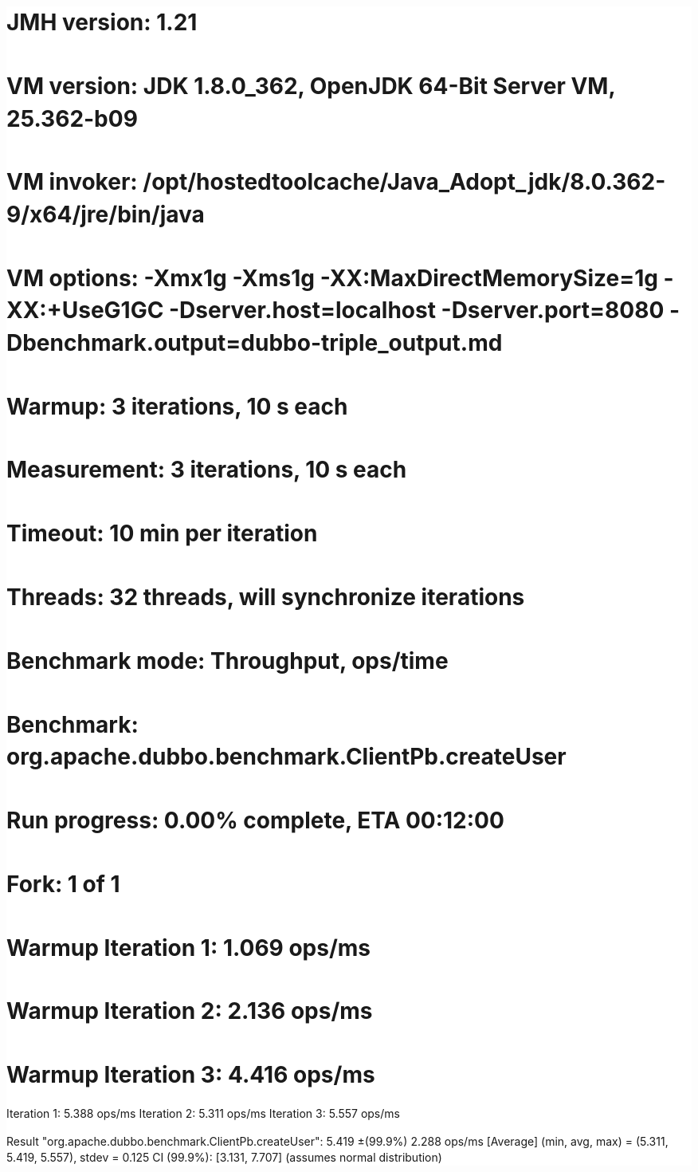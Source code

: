 # JMH version: 1.21
# VM version: JDK 1.8.0_362, OpenJDK 64-Bit Server VM, 25.362-b09
# VM invoker: /opt/hostedtoolcache/Java_Adopt_jdk/8.0.362-9/x64/jre/bin/java
# VM options: -Xmx1g -Xms1g -XX:MaxDirectMemorySize=1g -XX:+UseG1GC -Dserver.host=localhost -Dserver.port=8080 -Dbenchmark.output=dubbo-triple_output.md
# Warmup: 3 iterations, 10 s each
# Measurement: 3 iterations, 10 s each
# Timeout: 10 min per iteration
# Threads: 32 threads, will synchronize iterations
# Benchmark mode: Throughput, ops/time
# Benchmark: org.apache.dubbo.benchmark.ClientPb.createUser

# Run progress: 0.00% complete, ETA 00:12:00
# Fork: 1 of 1
# Warmup Iteration   1: 1.069 ops/ms
# Warmup Iteration   2: 2.136 ops/ms
# Warmup Iteration   3: 4.416 ops/ms
Iteration   1: 5.388 ops/ms
Iteration   2: 5.311 ops/ms
Iteration   3: 5.557 ops/ms


Result "org.apache.dubbo.benchmark.ClientPb.createUser":
  5.419 ±(99.9%) 2.288 ops/ms [Average]
  (min, avg, max) = (5.311, 5.419, 5.557), stdev = 0.125
  CI (99.9%): [3.131, 7.707] (assumes normal distribution)
